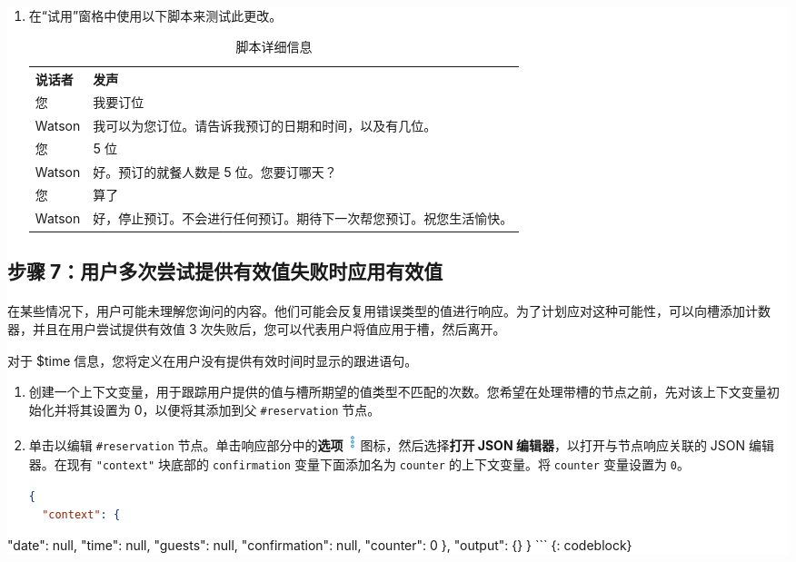 1.  在“试用”窗格中使用以下脚本来测试此更改。

    <table>
    <caption>脚本详细信息</caption>
    <tr>
      <th>说话者</th>
      <th>发声</th>
    </tr>
    <tr>
      <td>您</td>
      <td>我要订位</td>
    </tr>
    <tr>
      <td>Watson</td>
      <td>我可以为您订位。请告诉我预订的日期和时间，以及有几位。</td>
    </tr>
    <tr>
      <td>您</td>
      <td>5 位</td>
    </tr>
    <tr>
      <td>Watson</td>
      <td>好。预订的就餐人数是 5 位。您要订哪天？</td>
    </tr>
    <tr>
      <td>您</td>
      <td>算了</td>
    </tr>
    <tr>
      <td>Watson</td>
      <td>好，停止预订。不会进行任何预订。期待下一次帮您预订。祝您生活愉快。</td>
    </tr>
    </table>

## 步骤 7：用户多次尝试提供有效值失败时应用有效值

在某些情况下，用户可能未理解您询问的内容。他们可能会反复用错误类型的值进行响应。为了计划应对这种可能性，可以向槽添加计数器，并且在用户尝试提供有效值 3 次失败后，您可以代表用户将值应用于槽，然后离开。

对于 $time 信息，您将定义在用户没有提供有效时间时显示的跟进语句。

1.  创建一个上下文变量，用于跟踪用户提供的值与槽所期望的值类型不匹配的次数。您希望在处理带槽的节点之前，先对该上下文变量初始化并将其设置为 0，以便将其添加到父 `#reservation` 节点。

1.  单击以编辑 `#reservation` 节点。单击响应部分中的**选项** ![“更多”图标](images/kabob.png) 图标，然后选择**打开 JSON 编辑器**，以打开与节点响应关联的 JSON 编辑器。在现有 `"context"` 块底部的 `confirmation` 变量下面添加名为 `counter` 的上下文变量。将 `counter` 变量设置为 `0`。

       ```json
       {
         "context": {
   "date": null,
           "time": null,
           "guests": null,
           "confirmation": null,
           "counter": 0
         },
         "output": {}
       }
       ```
       {: codeblock}
